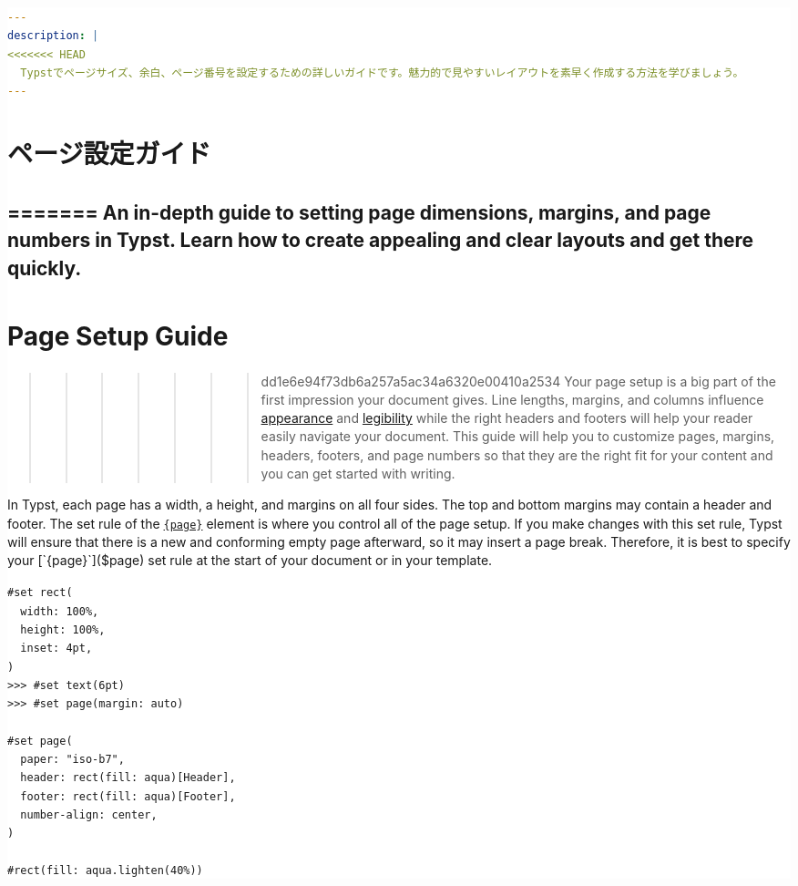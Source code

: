 ```yaml
---
description: |
<<<<<<< HEAD
  Typstでページサイズ、余白、ページ番号を設定するための詳しいガイドです。魅力的で見やすいレイアウトを素早く作成する方法を学びましょう。
---
```


# ページ設定ガイド
=======
  An in-depth guide to setting page dimensions, margins, and page numbers in
  Typst. Learn how to create appealing and clear layouts and get there quickly.
---

# Page Setup Guide
>>>>>>> dd1e6e94f73db6a257a5ac34a6320e00410a2534
Your page setup is a big part of the first impression your document gives. Line
lengths, margins, and columns influence
[appearance](https://practicaltypography.com/page-margins.html) and
[legibility](https://designregression.com/article/line-length-revisited-following-the-research)
while the right headers and footers will help your reader easily navigate your
document. This guide will help you to customize pages, margins, headers,
footers, and page numbers so that they are the right fit for your content and
you can get started with writing.

In Typst, each page has a width, a height, and margins on all four sides. The
top and bottom margins may contain a header and footer. The set rule of the
[`{page}`]($page) element is where you control all of the page setup. If you
make changes with this set rule, Typst will ensure that there is a new and
conforming empty page afterward, so it may insert a page break. Therefore, it is
best to specify your [`{page}`]($page) set rule at the start of your document or
in your template.

```example
#set rect(
  width: 100%,
  height: 100%,
  inset: 4pt,
)
>>> #set text(6pt)
>>> #set page(margin: auto)

#set page(
  paper: "iso-b7",
  header: rect(fill: aqua)[Header],
  footer: rect(fill: aqua)[Footer],
  number-align: center,
)

#rect(fill: aqua.lighten(40%))
```
